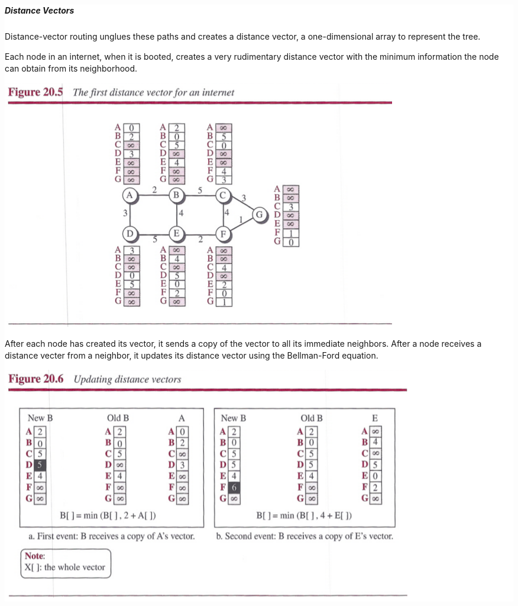 ##### Distance Vectors
Distance-vector routing unglues these paths and creates a distance vector, a one-dimensional array to represent the tree.

Each node in an internet, when it is booted, creates a very rudimentary distance vector with the minimum information the node can obtain from its neighborhood.

![](./static/ch20_5.png)

After each node has created its vector, it sends a copy of the vector to all its immediate neighbors. After a node receives a distance vecter from a neighbor, it updates its distance vector using the Bellman-Ford equation.

![](./static/ch20_6.png)
